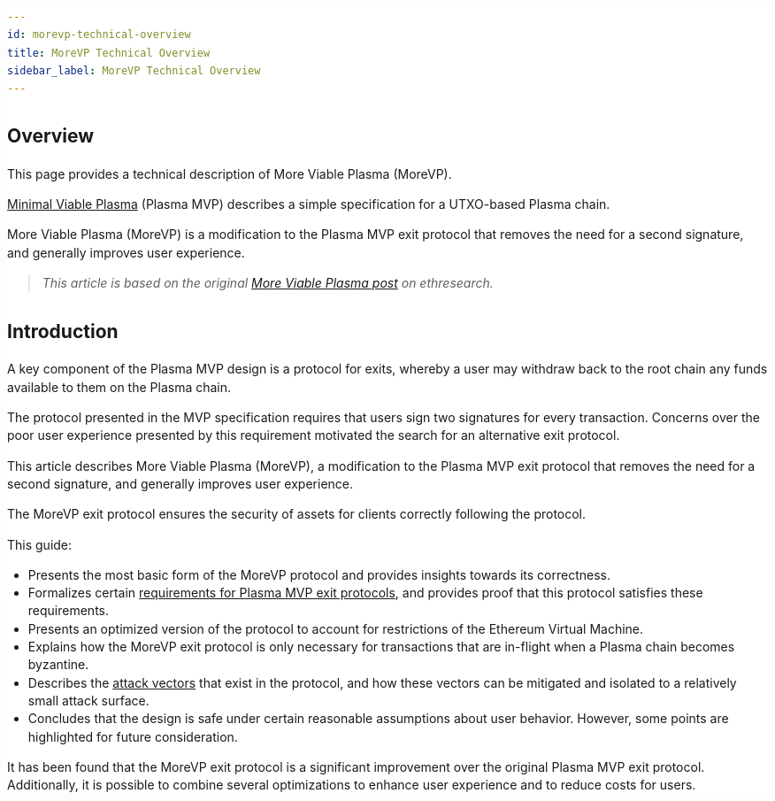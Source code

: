 ```yaml
---
id: morevp-technical-overview
title: MoreVP Technical Overview
sidebar_label: MoreVP Technical Overview
---
```




## Overview
This page provides a technical description of More Viable Plasma (MoreVP).

[Minimal Viable Plasma](https://ethresear.ch/t/minimal-viable-plasma/426) (Plasma MVP) describes a simple specification for a UTXO-based Plasma chain.

More Viable Plasma (MoreVP) is a modification to the Plasma MVP exit protocol that removes the need for a second signature, and generally improves user experience.

> *This article is based on the original [More Viable Plasma post](https://ethresear.ch/t/more-viable-plasma/2160/49) on ethresearch.*

## Introduction

A key component of the Plasma MVP design is a protocol for exits, whereby a user may withdraw back to the root chain any funds available to them on the Plasma chain.

The protocol presented in the MVP specification requires that users sign two signatures for every transaction. Concerns over the poor user experience presented by this requirement motivated the search for an alternative exit protocol.

This article describes More Viable Plasma (MoreVP), a modification to the Plasma MVP exit protocol that removes the need for a second signature, and generally improves user experience.

The MoreVP exit protocol ensures the security of assets for clients correctly following the protocol.

This guide:

* Presents the most basic form of the MoreVP protocol and provides insights towards its correctness.
* Formalizes certain [requirements for Plasma MVP exit protocols](doc:requirements-and-proof-for-plasma-mvp-exit-protocols), and provides proof that this protocol satisfies these requirements.
* Presents an optimized version of the protocol to account for restrictions of the Ethereum Virtual Machine.
* Explains how the MoreVP exit protocol is only necessary for transactions that are in-flight when a Plasma chain becomes byzantine.
* Describes the [attack vectors](doc:attack-vectors-and-mitigation) that exist in the protocol, and how these vectors can be mitigated and isolated to a relatively small attack surface.
* Concludes that the design is safe under certain reasonable assumptions about user behavior. However, some points are highlighted for future consideration.

It has been found that the MoreVP exit protocol is a significant improvement over the original Plasma MVP exit protocol. Additionally, it is possible to combine several optimizations to enhance user experience and to reduce costs for users.
